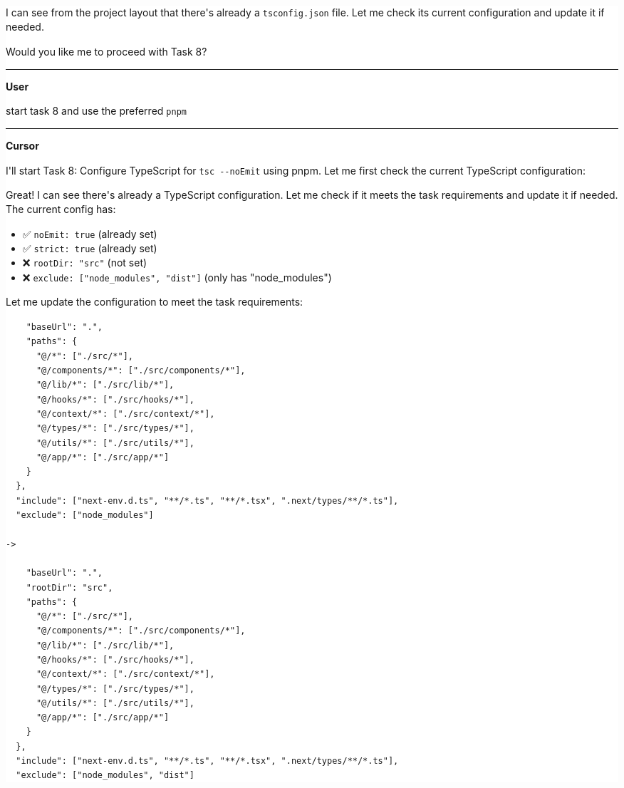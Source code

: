I can see from the project layout that there's already a `tsconfig.json` file. Let me check its current configuration and update it if needed.

Would you like me to proceed with Task 8?

---

**User**

start task 8 and use the preferred `pnpm`

---

**Cursor**

I'll start Task 8: Configure TypeScript for `tsc --noEmit` using pnpm. Let me first check the current TypeScript configuration:


Great! I can see there's already a TypeScript configuration. Let me check if it meets the task requirements and update it if needed. The current config has:

- ✅ `noEmit: true` (already set)
- ✅ `strict: true` (already set)
- ❌ `rootDir: "src"` (not set)
- ❌ `exclude: ["node_modules", "dist"]` (only has "node_modules")

Let me update the configuration to meet the task requirements:


```jsonc
    "baseUrl": ".",
    "paths": {
      "@/*": ["./src/*"],
      "@/components/*": ["./src/components/*"],
      "@/lib/*": ["./src/lib/*"],
      "@/hooks/*": ["./src/hooks/*"],
      "@/context/*": ["./src/context/*"],
      "@/types/*": ["./src/types/*"],
      "@/utils/*": ["./src/utils/*"],
      "@/app/*": ["./src/app/*"]
    }
  },
  "include": ["next-env.d.ts", "**/*.ts", "**/*.tsx", ".next/types/**/*.ts"],
  "exclude": ["node_modules"]

->

    "baseUrl": ".",
    "rootDir": "src",
    "paths": {
      "@/*": ["./src/*"],
      "@/components/*": ["./src/components/*"],
      "@/lib/*": ["./src/lib/*"],
      "@/hooks/*": ["./src/hooks/*"],
      "@/context/*": ["./src/context/*"],
      "@/types/*": ["./src/types/*"],
      "@/utils/*": ["./src/utils/*"],
      "@/app/*": ["./src/app/*"]
    }
  },
  "include": ["next-env.d.ts", "**/*.ts", "**/*.tsx", ".next/types/**/*.ts"],
  "exclude": ["node_modules", "dist"]
```
